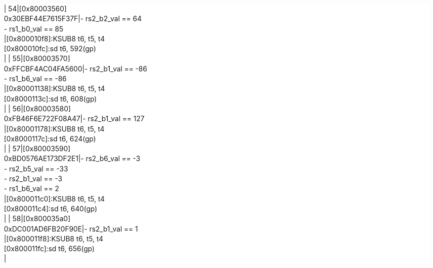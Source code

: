 |  54|[0x80003560]<br>0x30EBF44E7615F37F|- rs2_b2_val == 64<br> - rs1_b0_val == 85<br>                                                                                                                                                                                                                                                                                                                                                                                                                                                                                                                                                                                                                                                                                                                                                                                                                                                                                 |[0x800010f8]:KSUB8 t6, t5, t4<br> [0x800010fc]:sd t6, 592(gp)<br>     |
|  55|[0x80003570]<br>0xFFCBF4AC04FA5600|- rs2_b1_val == -86<br> - rs1_b6_val == -86<br>                                                                                                                                                                                                                                                                                                                                                                                                                                                                                                                                                                                                                                                                                                                                                                                                                                                                               |[0x80001138]:KSUB8 t6, t5, t4<br> [0x8000113c]:sd t6, 608(gp)<br>     |
|  56|[0x80003580]<br>0xFB46F6E722F08A47|- rs2_b1_val == 127<br>                                                                                                                                                                                                                                                                                                                                                                                                                                                                                                                                                                                                                                                                                                                                                                                                                                                                                                       |[0x80001178]:KSUB8 t6, t5, t4<br> [0x8000117c]:sd t6, 624(gp)<br>     |
|  57|[0x80003590]<br>0xBD0576AE173DF2E1|- rs2_b6_val == -3<br> - rs2_b5_val == -33<br> - rs2_b1_val == -3<br> - rs1_b6_val == 2<br>                                                                                                                                                                                                                                                                                                                                                                                                                                                                                                                                                                                                                                                                                                                                                                                                                                   |[0x800011c0]:KSUB8 t6, t5, t4<br> [0x800011c4]:sd t6, 640(gp)<br>     |
|  58|[0x800035a0]<br>0xDC001AD6FB20F90E|- rs2_b1_val == 1<br>                                                                                                                                                                                                                                                                                                                                                                                                                                                                                                                                                                                                                                                                                                                                                                                                                                                                                                         |[0x800011f8]:KSUB8 t6, t5, t4<br> [0x800011fc]:sd t6, 656(gp)<br>     |